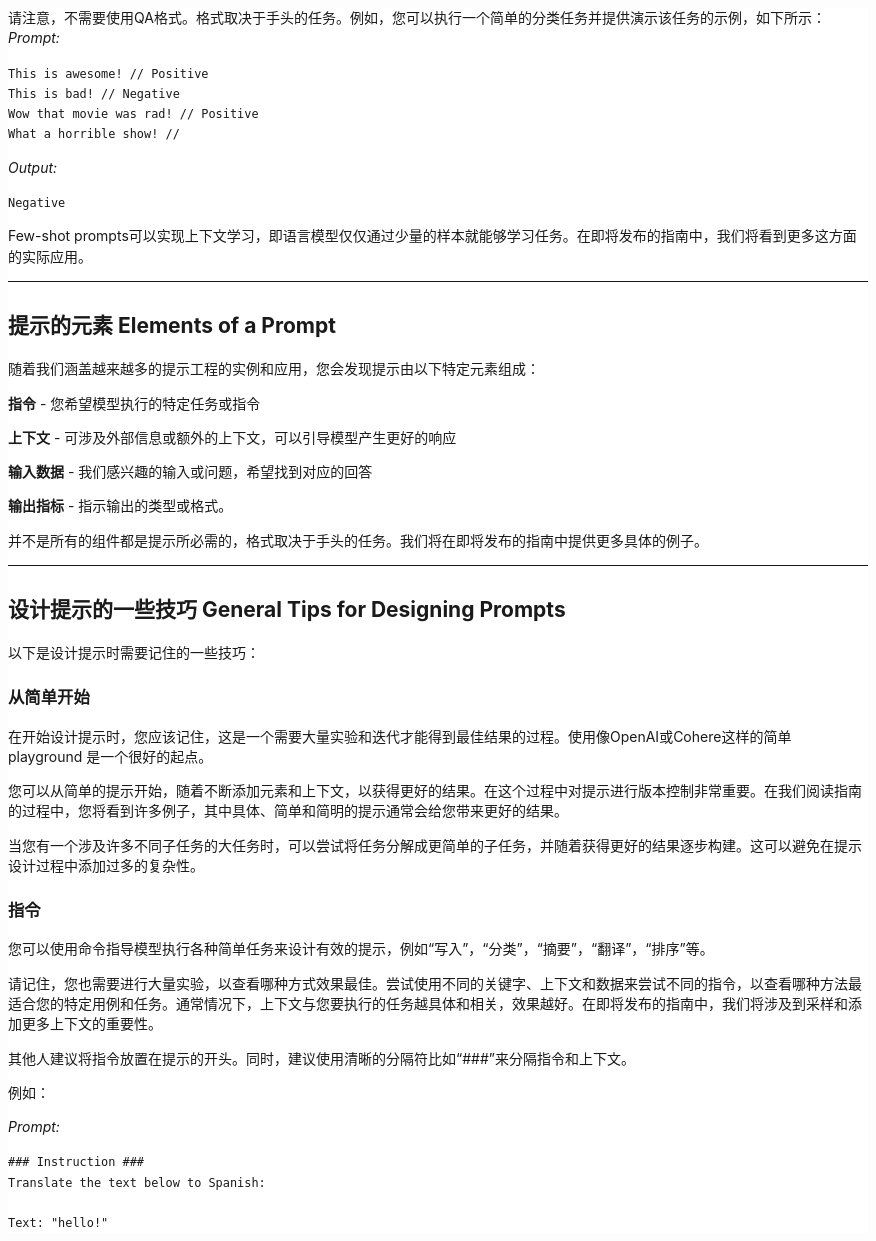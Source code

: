 请注意，不需要使用QA格式。格式取决于手头的任务。例如，您可以执行一个简单的分类任务并提供演示该任务的示例，如下所示：
*Prompt:*
```
This is awesome! // Positive
This is bad! // Negative
Wow that movie was rad! // Positive
What a horrible show! //
```

*Output:*
```
Negative
```

Few-shot prompts可以实现上下文学习，即语言模型仅仅通过少量的样本就能够学习任务。在即将发布的指南中，我们将看到更多这方面的实际应用。

---

## 提示的元素 Elements of a Prompt

随着我们涵盖越来越多的提示工程的实例和应用，您会发现提示由以下特定元素组成：

**指令** - 您希望模型执行的特定任务或指令

**上下文** - 可涉及外部信息或额外的上下文，可以引导模型产生更好的响应

**输入数据** - 我们感兴趣的输入或问题，希望找到对应的回答

**输出指标** - 指示输出的类型或格式。

并不是所有的组件都是提示所必需的，格式取决于手头的任务。我们将在即将发布的指南中提供更多具体的例子。

---
## 设计提示的一些技巧 General Tips for Designing Prompts

以下是设计提示时需要记住的一些技巧：


### 从简单开始
在开始设计提示时，您应该记住，这是一个需要大量实验和迭代才能得到最佳结果的过程。使用像OpenAI或Cohere这样的简单 playground 是一个很好的起点。

您可以从简单的提示开始，随着不断添加元素和上下文，以获得更好的结果。在这个过程中对提示进行版本控制非常重要。在我们阅读指南的过程中，您将看到许多例子，其中具体、简单和简明的提示通常会给您带来更好的结果。

当您有一个涉及许多不同子任务的大任务时，可以尝试将任务分解成更简单的子任务，并随着获得更好的结果逐步构建。这可以避免在提示设计过程中添加过多的复杂性。

### 指令
您可以使用命令指导模型执行各种简单任务来设计有效的提示，例如“写入”，“分类”，“摘要”，“翻译”，“排序”等。

请记住，您也需要进行大量实验，以查看哪种方式效果最佳。尝试使用不同的关键字、上下文和数据来尝试不同的指令，以查看哪种方法最适合您的特定用例和任务。通常情况下，上下文与您要执行的任务越具体和相关，效果越好。在即将发布的指南中，我们将涉及到采样和添加更多上下文的重要性。

其他人建议将指令放置在提示的开头。同时，建议使用清晰的分隔符比如“###”来分隔指令和上下文。

例如：

*Prompt:*
```
### Instruction ###
Translate the text below to Spanish:

Text: "hello!"
```
